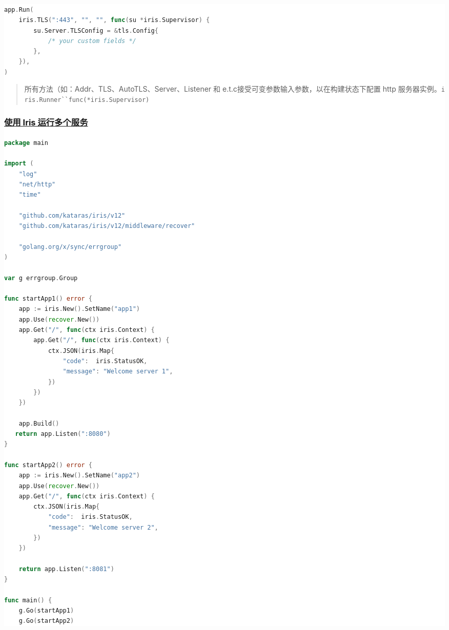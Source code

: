 ```go
app.Run(
    iris.TLS(":443", "", "", func(su *iris.Supervisor) {
        su.Server.TLSConfig = &tls.Config{
            /* your custom fields */
        },
    }),
)
```

> 所有方法（如：Addr、TLS、AutoTLS、Server、Listener 和 e.t.c接受可变参数输入参数，以在构建状态下配置 http 服务器实例。`iris.Runner``func(*iris.Supervisor)`

### [使用 Iris 运行多个服务](https://www.iris-go.com/docs/#/?id=run-multiple-service-using-iris)

```go
package main

import (
    "log"
    "net/http"
    "time"

    "github.com/kataras/iris/v12"
    "github.com/kataras/iris/v12/middleware/recover"

    "golang.org/x/sync/errgroup"
)

var g errgroup.Group

func startApp1() error {
    app := iris.New().SetName("app1")
    app.Use(recover.New())
    app.Get("/", func(ctx iris.Context) {
        app.Get("/", func(ctx iris.Context) {
            ctx.JSON(iris.Map{
                "code":  iris.StatusOK,
                "message": "Welcome server 1",
            })
        })
    })

    app.Build()
   return app.Listen(":8080")
}

func startApp2() error {
    app := iris.New().SetName("app2")
    app.Use(recover.New())
    app.Get("/", func(ctx iris.Context) {
        ctx.JSON(iris.Map{
            "code":  iris.StatusOK,
            "message": "Welcome server 2",
        })
    })

    return app.Listen(":8081")
}

func main() {
    g.Go(startApp1)
    g.Go(startApp2)

```